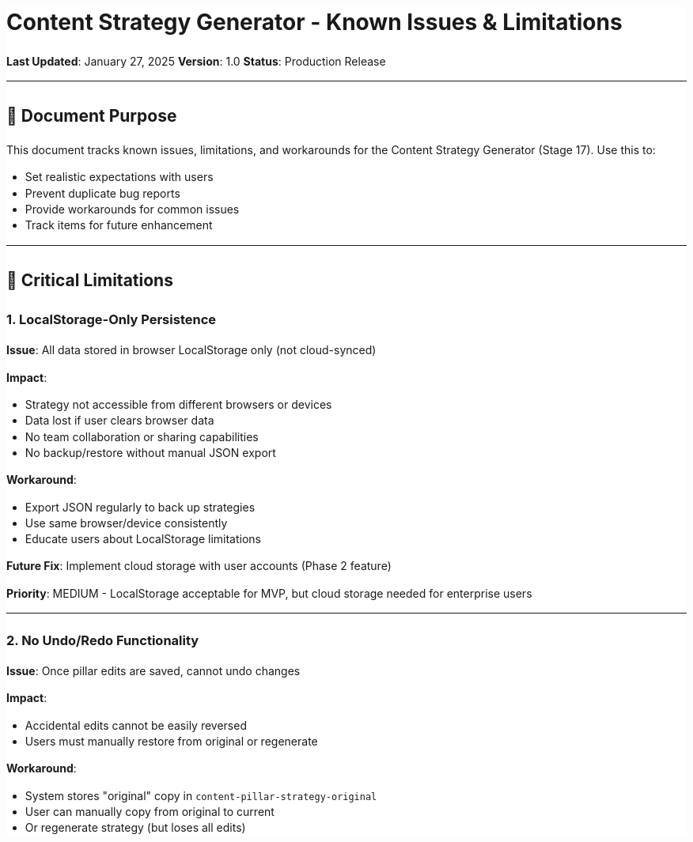 # Content Strategy Generator - Known Issues & Limitations

**Last Updated**: January 27, 2025
**Version**: 1.0
**Status**: Production Release

---

## 🎯 Document Purpose

This document tracks known issues, limitations, and workarounds for the Content Strategy Generator (Stage 17). Use this to:
- Set realistic expectations with users
- Prevent duplicate bug reports
- Provide workarounds for common issues
- Track items for future enhancement

---

## 🔴 Critical Limitations

### 1. LocalStorage-Only Persistence

**Issue**: All data stored in browser LocalStorage only (not cloud-synced)

**Impact**:
- Strategy not accessible from different browsers or devices
- Data lost if user clears browser data
- No team collaboration or sharing capabilities
- No backup/restore without manual JSON export

**Workaround**:
- Export JSON regularly to back up strategies
- Use same browser/device consistently
- Educate users about LocalStorage limitations

**Future Fix**: Implement cloud storage with user accounts (Phase 2 feature)

**Priority**: MEDIUM - LocalStorage acceptable for MVP, but cloud storage needed for enterprise users

---

### 2. No Undo/Redo Functionality

**Issue**: Once pillar edits are saved, cannot undo changes

**Impact**:
- Accidental edits cannot be easily reversed
- Users must manually restore from original or regenerate

**Workaround**:
- System stores "original" copy in `content-pillar-strategy-original`
- User can manually copy from original to current
- Or regenerate strategy (but loses all edits)
